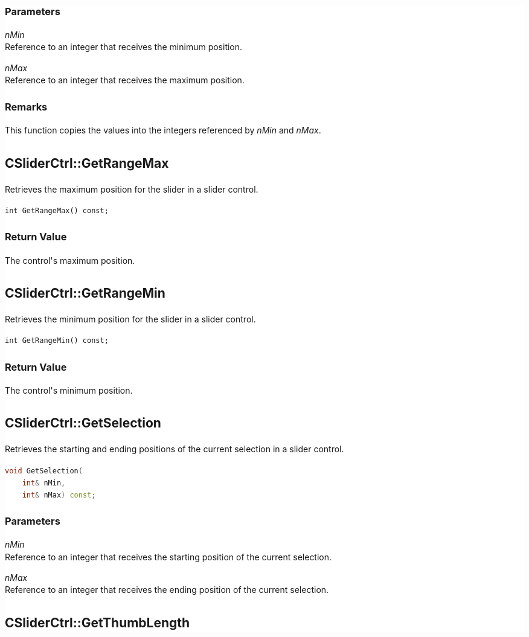 ### Parameters

*nMin*<br/>
Reference to an integer that receives the minimum position.

*nMax*<br/>
Reference to an integer that receives the maximum position.

### Remarks

This function copies the values into the integers referenced by *nMin* and *nMax*.

## <a name="getrangemax"></a> CSliderCtrl::GetRangeMax

Retrieves the maximum position for the slider in a slider control.

```
int GetRangeMax() const;
```

### Return Value

The control's maximum position.

## <a name="getrangemin"></a> CSliderCtrl::GetRangeMin

Retrieves the minimum position for the slider in a slider control.

```
int GetRangeMin() const;
```

### Return Value

The control's minimum position.

## <a name="getselection"></a> CSliderCtrl::GetSelection

Retrieves the starting and ending positions of the current selection in a slider control.

```cpp
void GetSelection(
    int& nMin,
    int& nMax) const;
```

### Parameters

*nMin*<br/>
Reference to an integer that receives the starting position of the current selection.

*nMax*<br/>
Reference to an integer that receives the ending position of the current selection.

## <a name="getthumblength"></a> CSliderCtrl::GetThumbLength
